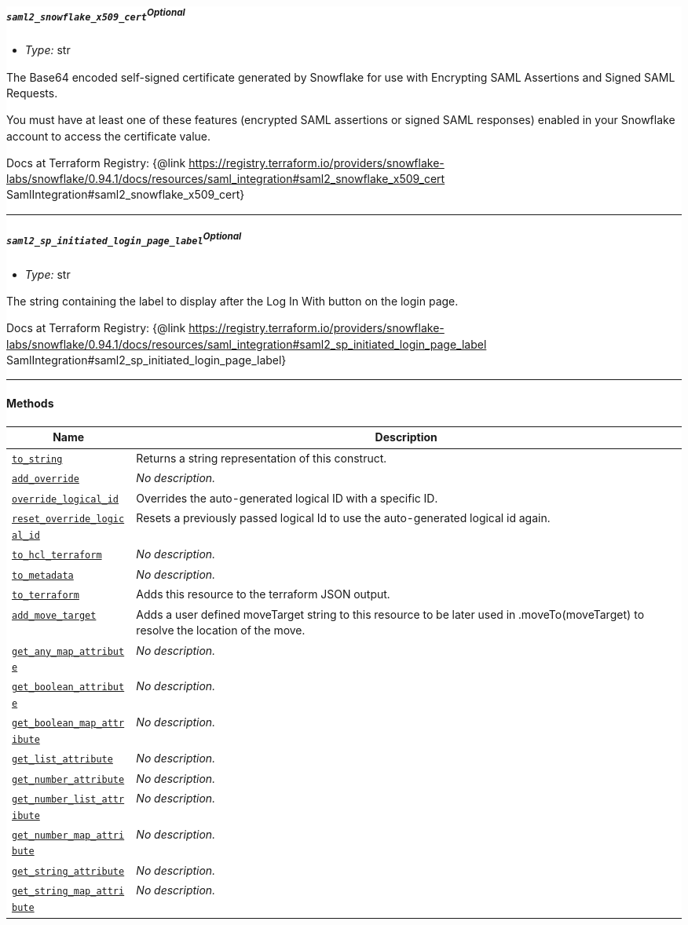 
##### `saml2_snowflake_x509_cert`<sup>Optional</sup> <a name="saml2_snowflake_x509_cert" id="@cdktf/provider-snowflake.samlIntegration.SamlIntegration.Initializer.parameter.saml2SnowflakeX509Cert"></a>

- *Type:* str

The Base64 encoded self-signed certificate generated by Snowflake for use with Encrypting SAML Assertions and Signed SAML Requests.

You must have at least one of these features (encrypted SAML assertions or signed SAML responses) enabled in your Snowflake account to access the certificate value.

Docs at Terraform Registry: {@link https://registry.terraform.io/providers/snowflake-labs/snowflake/0.94.1/docs/resources/saml_integration#saml2_snowflake_x509_cert SamlIntegration#saml2_snowflake_x509_cert}

---

##### `saml2_sp_initiated_login_page_label`<sup>Optional</sup> <a name="saml2_sp_initiated_login_page_label" id="@cdktf/provider-snowflake.samlIntegration.SamlIntegration.Initializer.parameter.saml2SpInitiatedLoginPageLabel"></a>

- *Type:* str

The string containing the label to display after the Log In With button on the login page.

Docs at Terraform Registry: {@link https://registry.terraform.io/providers/snowflake-labs/snowflake/0.94.1/docs/resources/saml_integration#saml2_sp_initiated_login_page_label SamlIntegration#saml2_sp_initiated_login_page_label}

---

#### Methods <a name="Methods" id="Methods"></a>

| **Name** | **Description** |
| --- | --- |
| <code><a href="#@cdktf/provider-snowflake.samlIntegration.SamlIntegration.toString">to_string</a></code> | Returns a string representation of this construct. |
| <code><a href="#@cdktf/provider-snowflake.samlIntegration.SamlIntegration.addOverride">add_override</a></code> | *No description.* |
| <code><a href="#@cdktf/provider-snowflake.samlIntegration.SamlIntegration.overrideLogicalId">override_logical_id</a></code> | Overrides the auto-generated logical ID with a specific ID. |
| <code><a href="#@cdktf/provider-snowflake.samlIntegration.SamlIntegration.resetOverrideLogicalId">reset_override_logical_id</a></code> | Resets a previously passed logical Id to use the auto-generated logical id again. |
| <code><a href="#@cdktf/provider-snowflake.samlIntegration.SamlIntegration.toHclTerraform">to_hcl_terraform</a></code> | *No description.* |
| <code><a href="#@cdktf/provider-snowflake.samlIntegration.SamlIntegration.toMetadata">to_metadata</a></code> | *No description.* |
| <code><a href="#@cdktf/provider-snowflake.samlIntegration.SamlIntegration.toTerraform">to_terraform</a></code> | Adds this resource to the terraform JSON output. |
| <code><a href="#@cdktf/provider-snowflake.samlIntegration.SamlIntegration.addMoveTarget">add_move_target</a></code> | Adds a user defined moveTarget string to this resource to be later used in .moveTo(moveTarget) to resolve the location of the move. |
| <code><a href="#@cdktf/provider-snowflake.samlIntegration.SamlIntegration.getAnyMapAttribute">get_any_map_attribute</a></code> | *No description.* |
| <code><a href="#@cdktf/provider-snowflake.samlIntegration.SamlIntegration.getBooleanAttribute">get_boolean_attribute</a></code> | *No description.* |
| <code><a href="#@cdktf/provider-snowflake.samlIntegration.SamlIntegration.getBooleanMapAttribute">get_boolean_map_attribute</a></code> | *No description.* |
| <code><a href="#@cdktf/provider-snowflake.samlIntegration.SamlIntegration.getListAttribute">get_list_attribute</a></code> | *No description.* |
| <code><a href="#@cdktf/provider-snowflake.samlIntegration.SamlIntegration.getNumberAttribute">get_number_attribute</a></code> | *No description.* |
| <code><a href="#@cdktf/provider-snowflake.samlIntegration.SamlIntegration.getNumberListAttribute">get_number_list_attribute</a></code> | *No description.* |
| <code><a href="#@cdktf/provider-snowflake.samlIntegration.SamlIntegration.getNumberMapAttribute">get_number_map_attribute</a></code> | *No description.* |
| <code><a href="#@cdktf/provider-snowflake.samlIntegration.SamlIntegration.getStringAttribute">get_string_attribute</a></code> | *No description.* |
| <code><a href="#@cdktf/provider-snowflake.samlIntegration.SamlIntegration.getStringMapAttribute">get_string_map_attribute</a></code> | *No description.* |